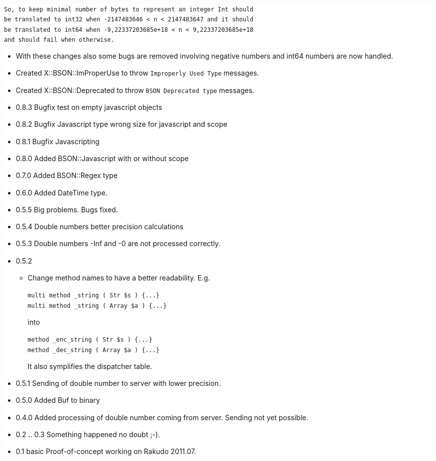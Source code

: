     So, to keep minimal number of bytes to represent an integer Int should
    be translated to int32 when -2147483646 < n < 2147483647 and it should
    be translated to int64 when -9,22337203685e+18 < n < 9,22337203685e+18
    and should fail when otherwise.

  * With these changes also some bugs are removed involving negative
    numbers and int64 numbers are now handled.

  * Created X::BSON::ImProperUse to throw ```Improperly Used Type``` messages.

  * Created X::BSON::Deprecated to throw ```BSON Deprecated type``` messages.

* 0.8.3 Bugfix test on empty javascript objects
* 0.8.2 Bugfix Javascript type wrong size for javascript and scope
* 0.8.1 Bugfix Javascripting
* 0.8.0 Added BSON::Javascript with or without scope
* 0.7.0 Added BSON::Regex type
* 0.6.0 Added DateTime type.
* 0.5.5 Big problems. Bugs fixed.
* 0.5.4 Double numbers better precision calculations
* 0.5.3 Double numbers -Inf and -0 are not processed correctly.
* 0.5.2
  * Change method names to have a better readability. E.g.

    ```
    multi method _string ( Str $s ) {...}
    multi method _string ( Array $a ) {...}
    ```

    into

    ```
    method _enc_string ( Str $s ) {...}
    method _dec_string ( Array $a ) {...}
    ```

    It also symplifies the dispatcher table.

* 0.5.1 Sending of double number to server with lower precision.
* 0.5.0 Added Buf to binary
* 0.4.0 Added processing of double number coming from server. Sending not yet possible.
* 0.2 .. 0.3 Something happened no doubt ;-).
* 0.1 basic Proof-of-concept working on Rakudo 2011.07.

